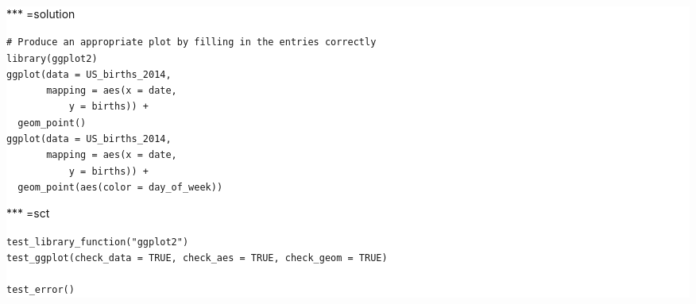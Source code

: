 *** =solution
```{r}
# Produce an appropriate plot by filling in the entries correctly
library(ggplot2)
ggplot(data = US_births_2014,
       mapping = aes(x = date,
           y = births)) +
  geom_point()
ggplot(data = US_births_2014,
       mapping = aes(x = date,
           y = births)) +
  geom_point(aes(color = day_of_week))  
```

*** =sct
```{r}
test_library_function("ggplot2")
test_ggplot(check_data = TRUE, check_aes = TRUE, check_geom = TRUE)

test_error()
```
